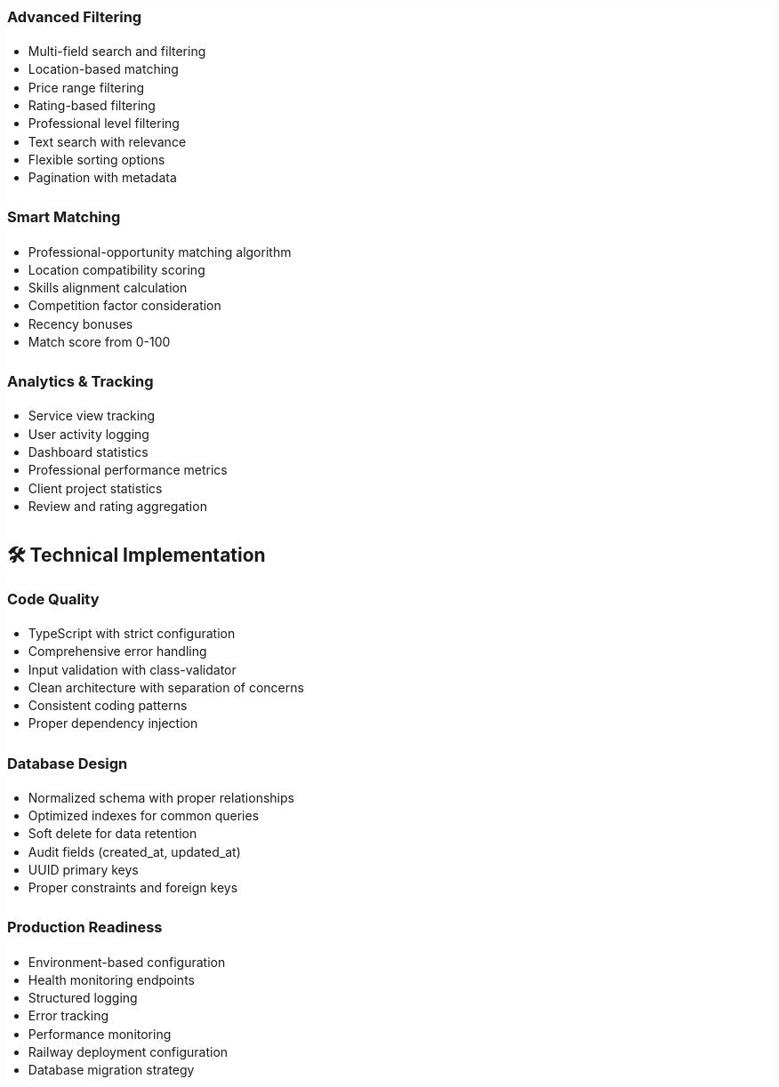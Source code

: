 ### Advanced Filtering
- Multi-field search and filtering
- Location-based matching
- Price range filtering
- Rating-based filtering
- Professional level filtering
- Text search with relevance
- Flexible sorting options
- Pagination with metadata

### Smart Matching
- Professional-opportunity matching algorithm
- Location compatibility scoring
- Skills alignment calculation
- Competition factor consideration
- Recency bonuses
- Match score from 0-100

### Analytics & Tracking
- Service view tracking
- User activity logging
- Dashboard statistics
- Professional performance metrics
- Client project statistics
- Review and rating aggregation

## 🛠️ Technical Implementation

### Code Quality
- TypeScript with strict configuration
- Comprehensive error handling
- Input validation with class-validator
- Clean architecture with separation of concerns
- Consistent coding patterns
- Proper dependency injection

### Database Design
- Normalized schema with proper relationships
- Optimized indexes for common queries
- Soft delete for data retention
- Audit fields (created_at, updated_at)
- UUID primary keys
- Proper constraints and foreign keys

### Production Readiness
- Environment-based configuration
- Health monitoring endpoints
- Structured logging
- Error tracking
- Performance monitoring
- Railway deployment configuration
- Database migration strategy
